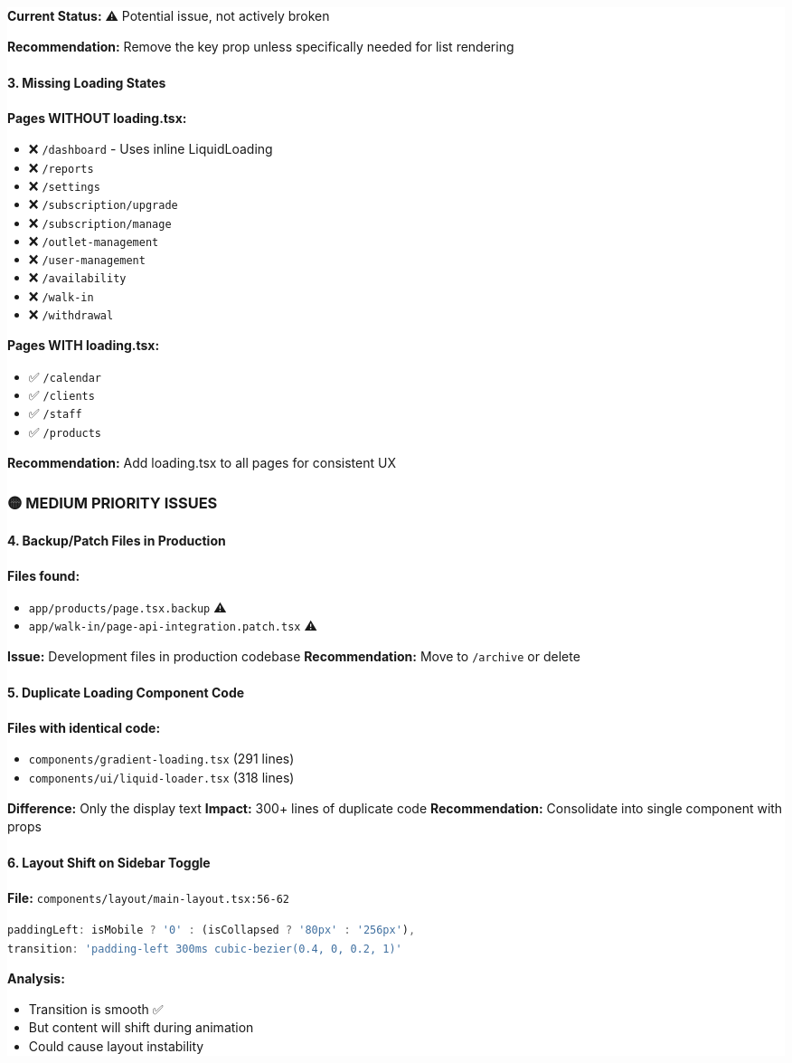 **Current Status:** ⚠️ Potential issue, not actively broken

**Recommendation:** Remove the key prop unless specifically needed for list rendering

#### 3. **Missing Loading States**

**Pages WITHOUT loading.tsx:**
- ❌ `/dashboard` - Uses inline LiquidLoading
- ❌ `/reports`
- ❌ `/settings`
- ❌ `/subscription/upgrade`
- ❌ `/subscription/manage`
- ❌ `/outlet-management`
- ❌ `/user-management`
- ❌ `/availability`
- ❌ `/walk-in`
- ❌ `/withdrawal`

**Pages WITH loading.tsx:**
- ✅ `/calendar`
- ✅ `/clients`
- ✅ `/staff`
- ✅ `/products`

**Recommendation:** Add loading.tsx to all pages for consistent UX

### 🟡 MEDIUM PRIORITY ISSUES

#### 4. **Backup/Patch Files in Production**

**Files found:**
- `app/products/page.tsx.backup` ⚠️
- `app/walk-in/page-api-integration.patch.tsx` ⚠️

**Issue:** Development files in production codebase
**Recommendation:** Move to `/archive` or delete

#### 5. **Duplicate Loading Component Code**

**Files with identical code:**
- `components/gradient-loading.tsx` (291 lines)
- `components/ui/liquid-loader.tsx` (318 lines)

**Difference:** Only the display text
**Impact:** 300+ lines of duplicate code
**Recommendation:** Consolidate into single component with props

#### 6. **Layout Shift on Sidebar Toggle**

**File:** `components/layout/main-layout.tsx:56-62`
```typescript
paddingLeft: isMobile ? '0' : (isCollapsed ? '80px' : '256px'),
transition: 'padding-left 300ms cubic-bezier(0.4, 0, 0.2, 1)'
```

**Analysis:**
- Transition is smooth ✅
- But content will shift during animation
- Could cause layout instability

